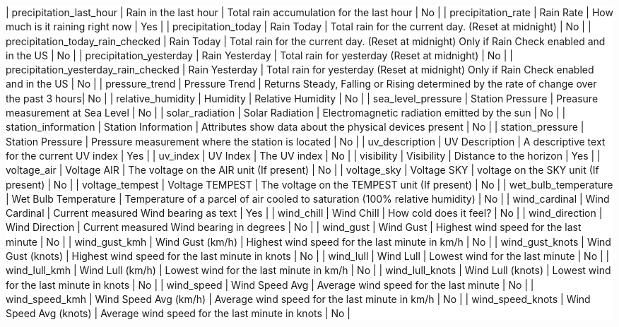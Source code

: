 | precipitation_last_hour | Rain in the last hour | Total rain accumulation for the last hour | No |
| precipitation_rate | Rain Rate | How much is it raining right now | Yes |
| precipitation_today | Rain Today | Total rain for the current day. (Reset at midnight) | No |
| precipitation_today_rain_checked | Rain Today | Total rain for the current day. (Reset at midnight) Only if Rain Check enabled and in the US | No |
| precipitation_yesterday | Rain Yesterday | Total rain for yesterday (Reset at midnight) | No |
| precipitation_yesterday_rain_checked | Rain Yesterday | Total rain for yesterday (Reset at midnight) Only if Rain Check enabled and in the US | No |
| pressure_trend | Pressure Trend | Returns Steady, Falling or Rising determined by the rate of change over the past 3 hours| No |
| relative_humidity | Humidity | Relative Humidity | No |
| sea_level_pressure | Station Pressure | Preasure measurement at Sea Level | No |
| solar_radiation | Solar Radiation | Electromagnetic radiation emitted by the sun | No |
| station_information | Station Information | Attributes show data about the physical devices present | No |
| station_pressure | Station Pressure | Pressure measurement where the station is located | No |
| uv_description | UV Description | A descriptive text for the current UV index | Yes |
| uv_index | UV Index | The UV index | No |
| visibility | Visibility | Distance to the horizon | Yes |
| voltage_air | Voltage AIR | The voltage on the AIR unit (If present) | No |
| voltage_sky | Voltage SKY | voltage on the SKY unit (If present) | No |
| voltage_tempest | Voltage TEMPEST | The voltage on the TEMPEST unit (If present) | No |
| wet_bulb_temperature | Wet Bulb Temperature | Temperature of a parcel of air cooled to saturation (100% relative humidity) | No |
| wind_cardinal | Wind Cardinal | Current measured Wind bearing as text | Yes |
| wind_chill | Wind Chill | How cold does it feel? | No |
| wind_direction | Wind Direction | Current measured Wind bearing in degrees | No |
| wind_gust | Wind Gust | Highest wind speed for the last minute | No |
| wind_gust_kmh | Wind Gust (km/h) | Highest wind speed for the last minute in km/h | No |
| wind_gust_knots | Wind Gust (knots) | Highest wind speed for the last minute in knots | No |
| wind_lull | Wind Lull | Lowest wind for the last minute | No |
| wind_lull_kmh | Wind Lull (km/h) | Lowest wind for the last minute in km/h | No |
| wind_lull_knots | Wind Lull (knots) | Lowest wind for the last minute in knots | No |
| wind_speed | Wind Speed Avg | Average wind speed for the last minute | No |
| wind_speed_kmh | Wind Speed Avg (km/h) | Average wind speed for the last minute in km/h | No |
| wind_speed_knots | Wind Speed Avg (knots) | Average wind speed for the last minute in knots | No |
